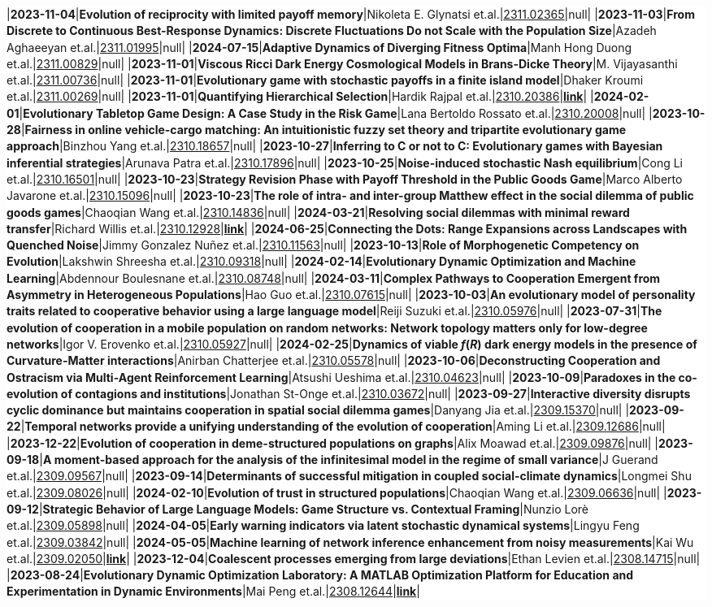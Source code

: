|**2023-11-04**|**Evolution of reciprocity with limited payoff memory**|Nikoleta E. Glynatsi et.al.|[2311.02365](http://arxiv.org/abs/2311.02365)|null|
|**2023-11-03**|**From Discrete to Continuous Best-Response Dynamics: Discrete Fluctuations Do not Scale with the Population Size**|Azadeh Aghaeeyan et.al.|[2311.01995](http://arxiv.org/abs/2311.01995)|null|
|**2024-07-15**|**Adaptive Dynamics of Diverging Fitness Optima**|Manh Hong Duong et.al.|[2311.00829](http://arxiv.org/abs/2311.00829)|null|
|**2023-11-01**|**Viscous Ricci Dark Energy Cosmological Models in Brans-Dicke Theory**|M. Vijayasanthi et.al.|[2311.00736](http://arxiv.org/abs/2311.00736)|null|
|**2023-11-01**|**Evolutionary game with stochastic payoffs in a finite island model**|Dhaker Kroumi et.al.|[2311.00269](http://arxiv.org/abs/2311.00269)|null|
|**2023-11-01**|**Quantifying Hierarchical Selection**|Hardik Rajpal et.al.|[2310.20386](http://arxiv.org/abs/2310.20386)|**[link](https://github.com/clem-acs/tangled-nature)**|
|**2024-02-01**|**Evolutionary Tabletop Game Design: A Case Study in the Risk Game**|Lana Bertoldo Rossato et.al.|[2310.20008](http://arxiv.org/abs/2310.20008)|null|
|**2023-10-28**|**Fairness in online vehicle-cargo matching: An intuitionistic fuzzy set theory and tripartite evolutionary game approach**|Binzhou Yang et.al.|[2310.18657](http://arxiv.org/abs/2310.18657)|null|
|**2023-10-27**|**Inferring to C or not to C: Evolutionary games with Bayesian inferential strategies**|Arunava Patra et.al.|[2310.17896](http://arxiv.org/abs/2310.17896)|null|
|**2023-10-25**|**Noise-induced stochastic Nash equilibrium**|Cong Li et.al.|[2310.16501](http://arxiv.org/abs/2310.16501)|null|
|**2023-10-23**|**Strategy Revision Phase with Payoff Threshold in the Public Goods Game**|Marco Alberto Javarone et.al.|[2310.15096](http://arxiv.org/abs/2310.15096)|null|
|**2023-10-23**|**The role of intra- and inter-group Matthew effect in the social dilemma of public goods games**|Chaoqian Wang et.al.|[2310.14836](http://arxiv.org/abs/2310.14836)|null|
|**2024-03-21**|**Resolving social dilemmas with minimal reward transfer**|Richard Willis et.al.|[2310.12928](http://arxiv.org/abs/2310.12928)|**[link](https://github.com/muff2n/reward_transfer_matrix)**|
|**2024-06-25**|**Connecting the Dots: Range Expansions across Landscapes with Quenched Noise**|Jimmy Gonzalez Nuñez et.al.|[2310.11563](http://arxiv.org/abs/2310.11563)|null|
|**2023-10-13**|**Role of Morphogenetic Competency on Evolution**|Lakshwin Shreesha et.al.|[2310.09318](http://arxiv.org/abs/2310.09318)|null|
|**2024-02-14**|**Evolutionary Dynamic Optimization and Machine Learning**|Abdennour Boulesnane et.al.|[2310.08748](http://arxiv.org/abs/2310.08748)|null|
|**2024-03-11**|**Complex Pathways to Cooperation Emergent from Asymmetry in Heterogeneous Populations**|Hao Guo et.al.|[2310.07615](http://arxiv.org/abs/2310.07615)|null|
|**2023-10-03**|**An evolutionary model of personality traits related to cooperative behavior using a large language model**|Reiji Suzuki et.al.|[2310.05976](http://arxiv.org/abs/2310.05976)|null|
|**2023-07-31**|**The evolution of cooperation in a mobile population on random networks: Network topology matters only for low-degree networks**|Igor V. Erovenko et.al.|[2310.05927](http://arxiv.org/abs/2310.05927)|null|
|**2024-02-25**|**Dynamics of viable $f(R)$ dark energy models in the presence of Curvature-Matter interactions**|Anirban Chatterjee et.al.|[2310.05578](http://arxiv.org/abs/2310.05578)|null|
|**2023-10-06**|**Deconstructing Cooperation and Ostracism via Multi-Agent Reinforcement Learning**|Atsushi Ueshima et.al.|[2310.04623](http://arxiv.org/abs/2310.04623)|null|
|**2023-10-09**|**Paradoxes in the co-evolution of contagions and institutions**|Jonathan St-Onge et.al.|[2310.03672](http://arxiv.org/abs/2310.03672)|null|
|**2023-09-27**|**Interactive diversity disrupts cyclic dominance but maintains cooperation in spatial social dilemma games**|Danyang Jia et.al.|[2309.15370](http://arxiv.org/abs/2309.15370)|null|
|**2023-09-22**|**Temporal networks provide a unifying understanding of the evolution of cooperation**|Aming Li et.al.|[2309.12686](http://arxiv.org/abs/2309.12686)|null|
|**2023-12-22**|**Evolution of cooperation in deme-structured populations on graphs**|Alix Moawad et.al.|[2309.09876](http://arxiv.org/abs/2309.09876)|null|
|**2023-09-18**|**A moment-based approach for the analysis of the infinitesimal model in the regime of small variance**|J Guerand et.al.|[2309.09567](http://arxiv.org/abs/2309.09567)|null|
|**2023-09-14**|**Determinants of successful mitigation in coupled social-climate dynamics**|Longmei Shu et.al.|[2309.08026](http://arxiv.org/abs/2309.08026)|null|
|**2024-02-10**|**Evolution of trust in structured populations**|Chaoqian Wang et.al.|[2309.06636](http://arxiv.org/abs/2309.06636)|null|
|**2023-09-12**|**Strategic Behavior of Large Language Models: Game Structure vs. Contextual Framing**|Nunzio Lorè et.al.|[2309.05898](http://arxiv.org/abs/2309.05898)|null|
|**2024-04-05**|**Early warning indicators via latent stochastic dynamical systems**|Lingyu Feng et.al.|[2309.03842](http://arxiv.org/abs/2309.03842)|null|
|**2024-05-05**|**Machine learning of network inference enhancement from noisy measurements**|Kai Wu et.al.|[2309.02050](http://arxiv.org/abs/2309.02050)|**[link](https://github.com/xiaoyuans/manie)**|
|**2023-12-04**|**Coalescent processes emerging from large deviations**|Ethan Levien et.al.|[2308.14715](http://arxiv.org/abs/2308.14715)|null|
|**2023-08-24**|**Evolutionary Dynamic Optimization Laboratory: A MATLAB Optimization Platform for Education and Experimentation in Dynamic Environments**|Mai Peng et.al.|[2308.12644](http://arxiv.org/abs/2308.12644)|**[link](https://github.com/EDOLAB-platform/EDOLAB-MATLAB)**|